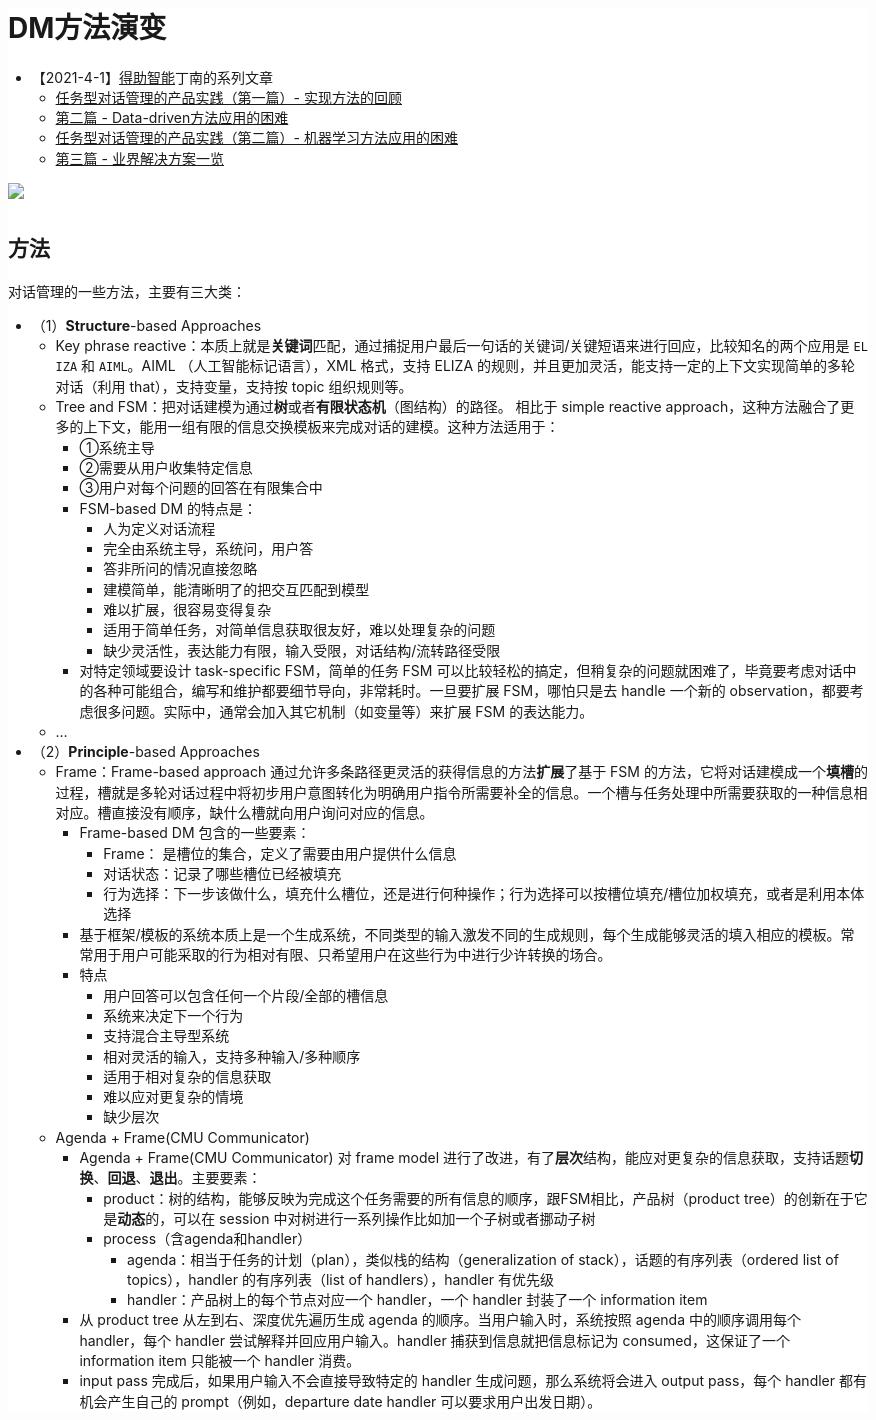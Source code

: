# DM方法演变

- 【2021-4-1】[得助智能](https://www.51ima.com/)丁南的系列文章
  - [任务型对话管理的产品实践（第一篇）- 实现方法的回顾](https://zhuanlan.zhihu.com/p/71785382)
  - [第二篇 - Data-driven方法应用的困难](https://zhuanlan.zhihu.com/p/71787538)
  - [任务型对话管理的产品实践（第二篇）- 机器学习方法应用的困难](https://zhuanlan.zhihu.com/p/80957096)
  - [第三篇 - 业界解决方案一览](https://zhuanlan.zhihu.com/p/71788365)

![](https://pic3.zhimg.com/v2-838c2141adab54758263ea0de49b07d2_r.jpg)

## 方法

对话管理的一些方法，主要有三大类：
- （1）**Structure**-based Approaches
  - Key phrase reactive：本质上就是**关键词**匹配，通过捕捉用户最后一句话的关键词/关键短语来进行回应，比较知名的两个应用是 `ELIZA` 和 `AIML`。AIML （人工智能标记语言），XML 格式，支持 ELIZA 的规则，并且更加灵活，能支持一定的上下文实现简单的多轮对话（利用 that），支持变量，支持按 topic 组织规则等。
  - Tree and FSM：把对话建模为通过**树**或者**有限状态机**（图结构）的路径。 相比于 simple reactive approach，这种方法融合了更多的上下文，能用一组有限的信息交换模板来完成对话的建模。这种方法适用于：
    - ①系统主导
    - ②需要从用户收集特定信息
    - ③用户对每个问题的回答在有限集合中
    - FSM-based DM 的特点是：
      - 人为定义对话流程
      - 完全由系统主导，系统问，用户答
      - 答非所问的情况直接忽略
      - 建模简单，能清晰明了的把交互匹配到模型
      - 难以扩展，很容易变得复杂
      - 适用于简单任务，对简单信息获取很友好，难以处理复杂的问题
      - 缺少灵活性，表达能力有限，输入受限，对话结构/流转路径受限
    - 对特定领域要设计 task-specific FSM，简单的任务 FSM 可以比较轻松的搞定，但稍复杂的问题就困难了，毕竟要考虑对话中的各种可能组合，编写和维护都要细节导向，非常耗时。一旦要扩展 FSM，哪怕只是去 handle 一个新的 observation，都要考虑很多问题。实际中，通常会加入其它机制（如变量等）来扩展 FSM 的表达能力。
  - …
- （2）**Principle**-based Approaches
  - Frame：Frame-based approach 通过允许多条路径更灵活的获得信息的方法**扩展**了基于 FSM 的方法，它将对话建模成一个**填槽**的过程，槽就是多轮对话过程中将初步用户意图转化为明确用户指令所需要补全的信息。一个槽与任务处理中所需要获取的一种信息相对应。槽直接没有顺序，缺什么槽就向用户询问对应的信息。
    - Frame-based DM 包含的一些要素：
      - Frame： 是槽位的集合，定义了需要由用户提供什么信息
      - 对话状态：记录了哪些槽位已经被填充
      - 行为选择：下一步该做什么，填充什么槽位，还是进行何种操作；行为选择可以按槽位填充/槽位加权填充，或者是利用本体选择
    - 基于框架/模板的系统本质上是一个生成系统，不同类型的输入激发不同的生成规则，每个生成能够灵活的填入相应的模板。常常用于用户可能采取的行为相对有限、只希望用户在这些行为中进行少许转换的场合。
    - 特点
      - 用户回答可以包含任何一个片段/全部的槽信息
      - 系统来决定下一个行为
      - 支持混合主导型系统
      - 相对灵活的输入，支持多种输入/多种顺序
      - 适用于相对复杂的信息获取
      - 难以应对更复杂的情境
      - 缺少层次
  - Agenda + Frame(CMU Communicator)
    - Agenda + Frame(CMU Communicator) 对 frame model 进行了改进，有了**层次**结构，能应对更复杂的信息获取，支持话题**切换**、**回退**、**退出**。主要要素：
      - product：树的结构，能够反映为完成这个任务需要的所有信息的顺序，跟FSM相比，产品树（product tree）的创新在于它是**动态**的，可以在 session 中对树进行一系列操作比如加一个子树或者挪动子树
      - process（含agenda和handler）
        - agenda：相当于任务的计划（plan），类似栈的结构（generalization of stack），话题的有序列表（ordered list of topics），handler 的有序列表（list of handlers），handler 有优先级
        - handler：产品树上的每个节点对应一个 handler，一个 handler 封装了一个 information item
    - 从 product tree 从左到右、深度优先遍历生成 agenda 的顺序。当用户输入时，系统按照 agenda 中的顺序调用每个 handler，每个 handler 尝试解释并回应用户输入。handler 捕获到信息就把信息标记为 consumed，这保证了一个 information item 只能被一个 handler 消费。
    - input pass 完成后，如果用户输入不会直接导致特定的 handler 生成问题，那么系统将会进入 output pass，每个 handler 都有机会产生自己的 prompt（例如，departure date handler 可以要求用户出发日期）。